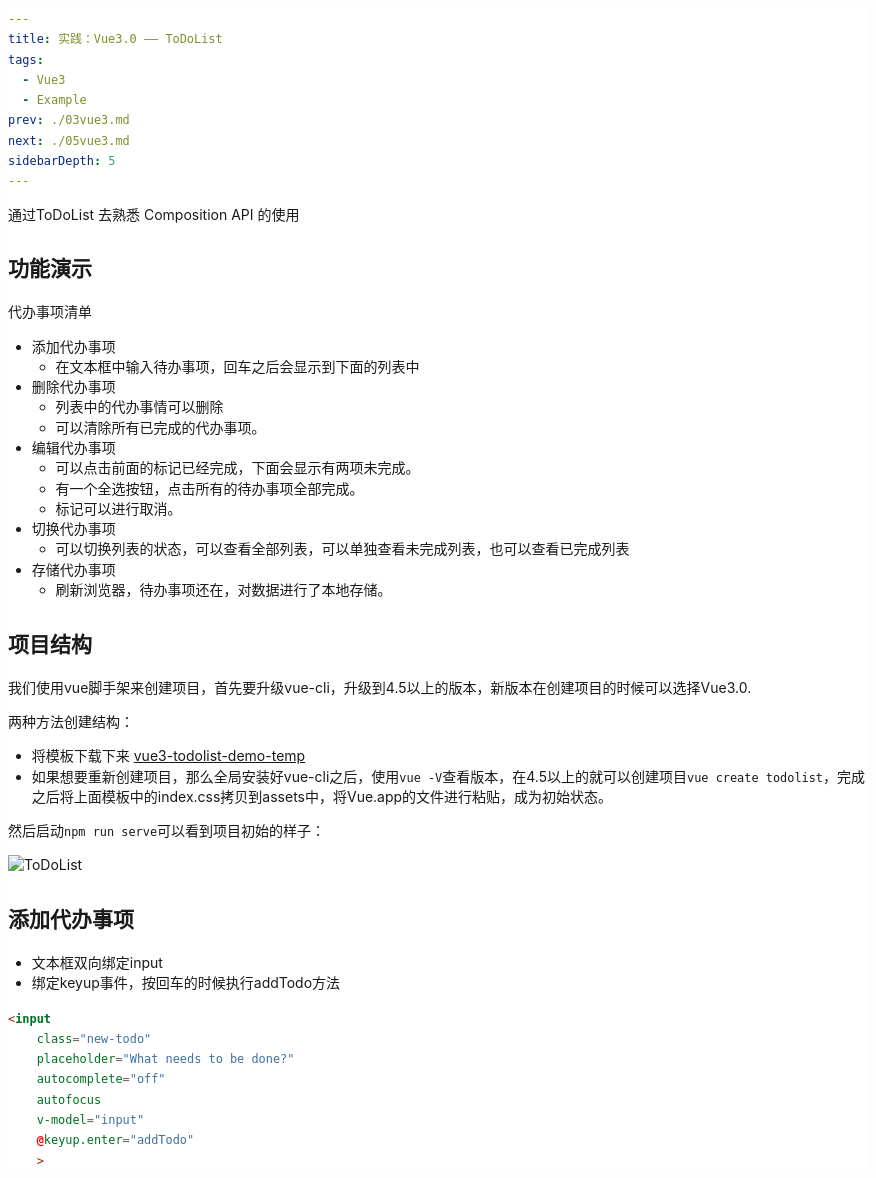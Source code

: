 ```yaml
---
title: 实践：Vue3.0 —— ToDoList
tags: 
  - Vue3
  - Example
prev: ./03vue3.md
next: ./05vue3.md
sidebarDepth: 5
---
```

<Badge text="案例"/>

通过ToDoList 去熟悉 Composition API 的使用

## 功能演示
代办事项清单

- 添加代办事项
    + 在文本框中输入待办事项，回车之后会显示到下面的列表中
- 删除代办事项
    + 列表中的代办事情可以删除
    + 可以清除所有已完成的代办事项。
- 编辑代办事项
    + 可以点击前面的标记已经完成，下面会显示有两项未完成。
    + 有一个全选按钮，点击所有的待办事项全部完成。
    + 标记可以进行取消。
- 切换代办事项
    + 可以切换列表的状态，可以查看全部列表，可以单独查看未完成列表，也可以查看已完成列表
- 存储代办事项
    + 刷新浏览器，待办事项还在，对数据进行了本地存储。

## 项目结构
我们使用vue脚手架来创建项目，首先要升级vue-cli，升级到4.5以上的版本，新版本在创建项目的时候可以选择Vue3.0.

两种方法创建结构：
- 将模板下载下来 [vue3-todolist-demo-temp](https://github.com/a1burning/demofiles/tree/master/vue3-todolist-demo-temp)
- 如果想要重新创建项目，那么全局安装好vue-cli之后，使用`vue -V`查看版本，在4.5以上的就可以创建项目`vue create todolist`，完成之后将上面模板中的index.css拷贝到assets中，将Vue.app的文件进行粘贴，成为初始状态。

然后启动`npm run serve`可以看到项目初始的样子：

![ToDoList](~@public/assets/vue/vue3.0/4.png)

## 添加代办事项

- 文本框双向绑定input
- 绑定keyup事件，按回车的时候执行addTodo方法

```html
<input
    class="new-todo"
    placeholder="What needs to be done?"
    autocomplete="off"
    autofocus
    v-model="input"
    @keyup.enter="addTodo"
    >
```
